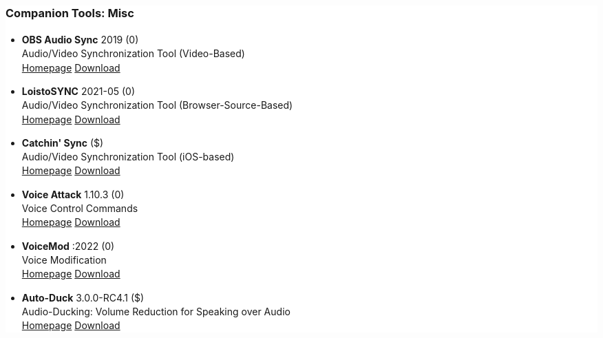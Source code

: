 ### Companion Tools: Misc

- **OBS Audio Sync** 2019 (0)<br/>
  Audio/Video Synchronization Tool (Video-Based)<br/>
  [Homepage](http://obsaudiosync.com/)
  [Download](https://share.hsforms.com/1GRBSRUxoTSCz56pblQR-WA8z4i)

- **LoistoSYNC** 2021-05 (0)<br/>
  Audio/Video Synchronization Tool (Browser-Source-Based)<br/>
  [Homepage](https://github.com/reaby/loistoSYNC)
  [Download](http://reaby.kapsi.fi/dev/loistosync/)

- **Catchin' Sync** ($)<br/>
  Audio/Video Synchronization Tool (iOS-based)<br/>
  [Homepage](https://quietart.co.nz/catchinsync/)
  [Download](https://quietart.co.nz/catchinsync/)

- **Voice Attack** 1.10.3 (0)<br/>
  Voice Control Commands<br/>
  [Homepage](https://voiceattack.com/)
  [Download](https://voiceattack.com/FileSend.aspx?id=VoiceAttackInstaller64.exe)

- **VoiceMod** :2022 (0)<br/>
  Voice Modification<br/>
  [Homepage](https://www.voicemod.net/)
  [Download](https://www.voicemod.net/)

- **Auto-Duck** 3.0.0-RC4.1 ($)<br/>
  Audio-Ducking: Volume Reduction for Speaking over Audio<br/>
  [Homepage](https://auto-duck.com/)
  [Download](https://auto-duck.com/download-last)

